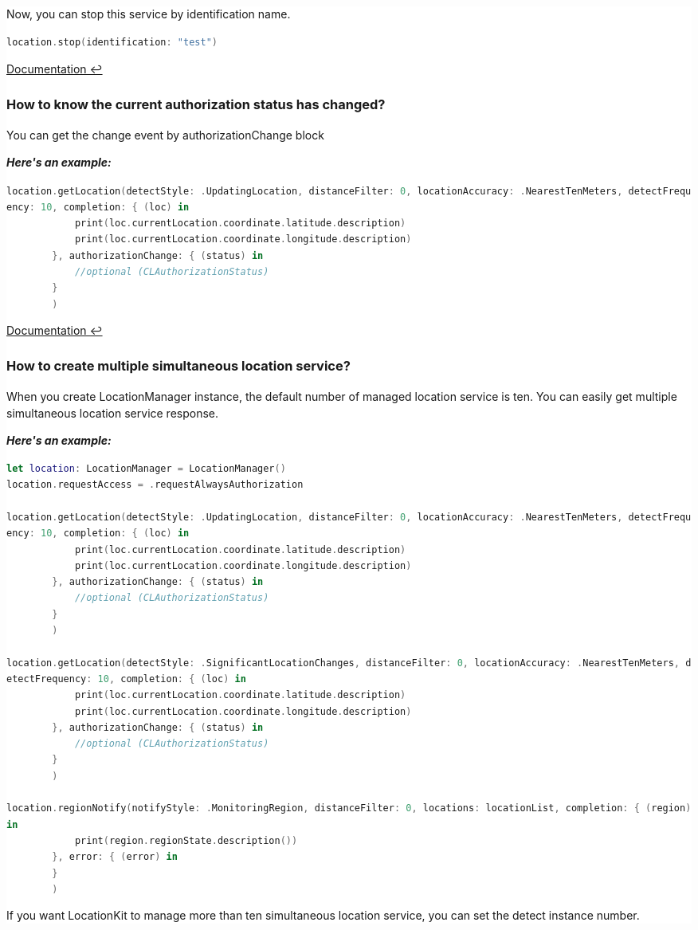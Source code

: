 Now, you can stop this service by identification name.

```swift
location.stop(identification: "test")
```

[Documentation ↩︎](#documentation)

### <a name="authorizationStatus"></a> How to know the current authorization status has changed? 

You can get the change event by authorizationChange block

***Here's an example:***

```swift
location.getLocation(detectStyle: .UpdatingLocation, distanceFilter: 0, locationAccuracy: .NearestTenMeters, detectFrequency: 10, completion: { (loc) in
            print(loc.currentLocation.coordinate.latitude.description)
            print(loc.currentLocation.coordinate.longitude.description)
        }, authorizationChange: { (status) in
            //optional (CLAuthorizationStatus)
        }
        )
```



[Documentation ↩︎](#documentation)

### <a name="multipleService"></a> How to create multiple simultaneous location service? 

When you create LocationManager instance, the default number of managed location service is ten. 
You can easily get multiple simultaneous location service response.

***Here's an example:***

```swift
let location: LocationManager = LocationManager()
location.requestAccess = .requestAlwaysAuthorization

location.getLocation(detectStyle: .UpdatingLocation, distanceFilter: 0, locationAccuracy: .NearestTenMeters, detectFrequency: 10, completion: { (loc) in
            print(loc.currentLocation.coordinate.latitude.description)
            print(loc.currentLocation.coordinate.longitude.description)
        }, authorizationChange: { (status) in
            //optional (CLAuthorizationStatus)
        }
        )
                
location.getLocation(detectStyle: .SignificantLocationChanges, distanceFilter: 0, locationAccuracy: .NearestTenMeters, detectFrequency: 10, completion: { (loc) in
            print(loc.currentLocation.coordinate.latitude.description)
            print(loc.currentLocation.coordinate.longitude.description)
        }, authorizationChange: { (status) in
            //optional (CLAuthorizationStatus)
        }
        )
        
location.regionNotify(notifyStyle: .MonitoringRegion, distanceFilter: 0, locations: locationList, completion: { (region) in
            print(region.regionState.description())
        }, error: { (error) in
        }
        )
```
If you want LocationKit to manage more than ten simultaneous location service, you can set the detect instance number.
